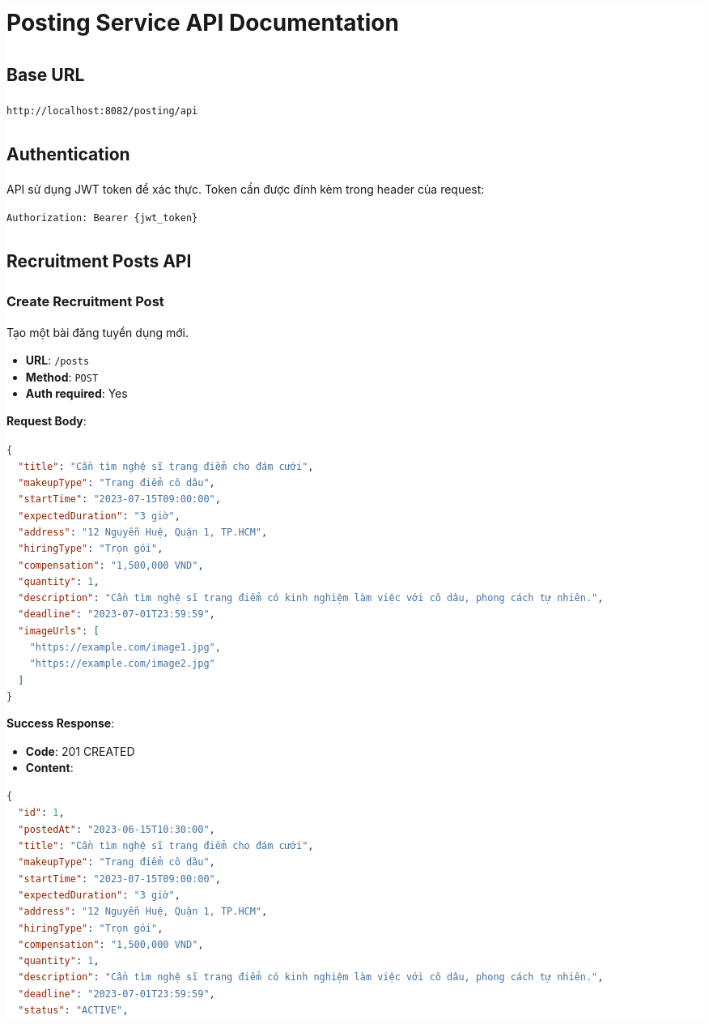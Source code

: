 # Posting Service API Documentation

## Base URL
```
http://localhost:8082/posting/api
```

## Authentication
API sử dụng JWT token để xác thực. Token cần được đính kèm trong header của request:
```
Authorization: Bearer {jwt_token}
```

## Recruitment Posts API

### Create Recruitment Post
Tạo một bài đăng tuyển dụng mới.

- **URL**: `/posts`
- **Method**: `POST`
- **Auth required**: Yes

**Request Body**:
```json
{
  "title": "Cần tìm nghệ sĩ trang điểm cho đám cưới",
  "makeupType": "Trang điểm cô dâu",
  "startTime": "2023-07-15T09:00:00",
  "expectedDuration": "3 giờ",
  "address": "12 Nguyễn Huệ, Quận 1, TP.HCM",
  "hiringType": "Trọn gói",
  "compensation": "1,500,000 VND",
  "quantity": 1,
  "description": "Cần tìm nghệ sĩ trang điểm có kinh nghiệm làm việc với cô dâu, phong cách tự nhiên.",
  "deadline": "2023-07-01T23:59:59",
  "imageUrls": [
    "https://example.com/image1.jpg",
    "https://example.com/image2.jpg"
  ]
}
```

**Success Response**:
- **Code**: 201 CREATED
- **Content**:
```json
{
  "id": 1,
  "postedAt": "2023-06-15T10:30:00",
  "title": "Cần tìm nghệ sĩ trang điểm cho đám cưới",
  "makeupType": "Trang điểm cô dâu",
  "startTime": "2023-07-15T09:00:00",
  "expectedDuration": "3 giờ",
  "address": "12 Nguyễn Huệ, Quận 1, TP.HCM",
  "hiringType": "Trọn gói",
  "compensation": "1,500,000 VND",
  "quantity": 1,
  "description": "Cần tìm nghệ sĩ trang điểm có kinh nghiệm làm việc với cô dâu, phong cách tự nhiên.",
  "deadline": "2023-07-01T23:59:59",
  "status": "ACTIVE",
```
